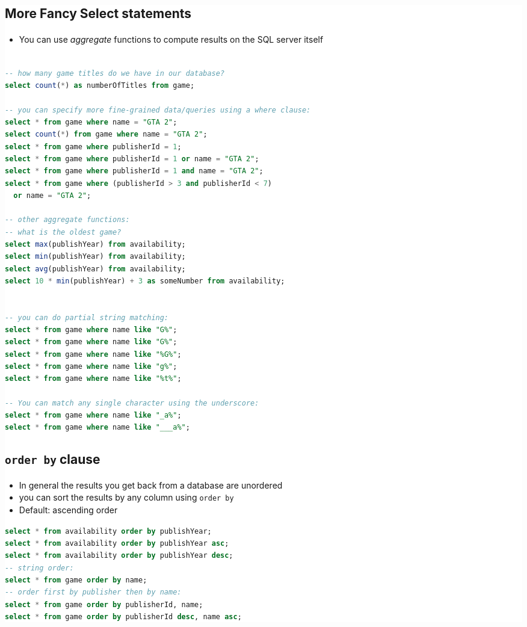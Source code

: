 ## More Fancy Select statements

* You can use *aggregate* functions to compute results on the SQL server itself

```sql

-- how many game titles do we have in our database?
select count(*) as numberOfTitles from game;

-- you can specify more fine-grained data/queries using a where clause:
select * from game where name = "GTA 2";
select count(*) from game where name = "GTA 2";
select * from game where publisherId = 1;
select * from game where publisherId = 1 or name = "GTA 2";
select * from game where publisherId = 1 and name = "GTA 2";
select * from game where (publisherId > 3 and publisherId < 7)
  or name = "GTA 2";

-- other aggregate functions:
-- what is the oldest game?
select max(publishYear) from availability;
select min(publishYear) from availability;
select avg(publishYear) from availability;
select 10 * min(publishYear) + 3 as someNumber from availability;


-- you can do partial string matching:
select * from game where name like "G%";
select * from game where name like "G%";
select * from game where name like "%G%";
select * from game where name like "g%";
select * from game where name like "%t%";

-- You can match any single character using the underscore:
select * from game where name like "_a%";
select * from game where name like "___a%";

```

## `order by` clause

* In general the results you get back from a database are unordered
* you can sort the results by any column using `order by`
* Default: ascending order

```sql
select * from availability order by publishYear;
select * from availability order by publishYear asc;
select * from availability order by publishYear desc;
-- string order:
select * from game order by name;
-- order first by publisher then by name:
select * from game order by publisherId, name;
select * from game order by publisherId desc, name asc;
```
